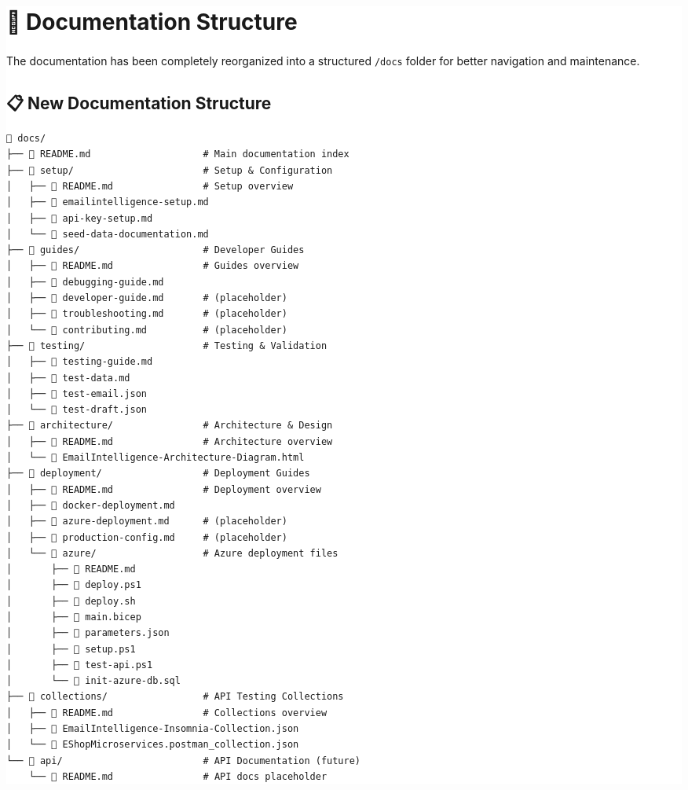 # 📁 Documentation Structure

The documentation has been completely reorganized into a structured `/docs` folder for better navigation and maintenance.

## 📋 New Documentation Structure

```
📁 docs/
├── 📄 README.md                    # Main documentation index
├── 📁 setup/                       # Setup & Configuration
│   ├── 📄 README.md                # Setup overview
│   ├── 📄 emailintelligence-setup.md
│   ├── 📄 api-key-setup.md
│   └── 📄 seed-data-documentation.md
├── 📁 guides/                      # Developer Guides  
│   ├── 📄 README.md                # Guides overview
│   ├── 📄 debugging-guide.md
│   ├── 📄 developer-guide.md       # (placeholder)
│   ├── 📄 troubleshooting.md       # (placeholder)
│   └── 📄 contributing.md          # (placeholder)
├── 📁 testing/                     # Testing & Validation
│   ├── 📄 testing-guide.md
│   ├── 📄 test-data.md
│   ├── 📄 test-email.json
│   └── 📄 test-draft.json
├── 📁 architecture/                # Architecture & Design
│   ├── 📄 README.md                # Architecture overview
│   └── 📄 EmailIntelligence-Architecture-Diagram.html
├── 📁 deployment/                  # Deployment Guides
│   ├── 📄 README.md                # Deployment overview
│   ├── 📄 docker-deployment.md
│   ├── 📄 azure-deployment.md      # (placeholder)
│   ├── 📄 production-config.md     # (placeholder)
│   └── 📁 azure/                   # Azure deployment files
│       ├── 📄 README.md
│       ├── 📄 deploy.ps1
│       ├── 📄 deploy.sh
│       ├── 📄 main.bicep
│       ├── 📄 parameters.json
│       ├── 📄 setup.ps1
│       ├── 📄 test-api.ps1
│       └── 📄 init-azure-db.sql
├── 📁 collections/                 # API Testing Collections
│   ├── 📄 README.md                # Collections overview
│   ├── 📄 EmailIntelligence-Insomnia-Collection.json
│   └── 📄 EShopMicroservices.postman_collection.json
└── 📁 api/                         # API Documentation (future)
    └── 📄 README.md                # API docs placeholder
```

